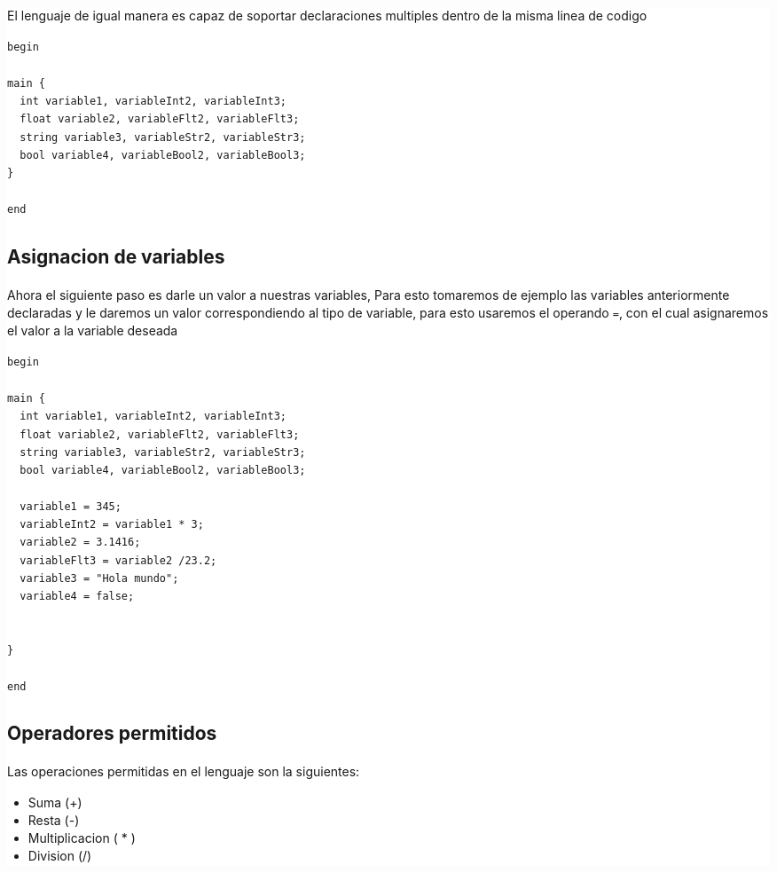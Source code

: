 El lenguaje de igual manera es capaz de soportar declaraciones multiples dentro de la misma linea de codigo

```
begin

main {
  int variable1, variableInt2, variableInt3;
  float variable2, variableFlt2, variableFlt3;
  string variable3, variableStr2, variableStr3;
  bool variable4, variableBool2, variableBool3;
}

end

```

## Asignacion de variables

Ahora el siguiente paso es darle un valor a nuestras variables, Para esto tomaremos de ejemplo las variables anteriormente declaradas y le daremos un valor correspondiendo al tipo de variable, para esto usaremos el operando `=`, con el cual asignaremos el valor a la variable deseada

```
begin

main {
  int variable1, variableInt2, variableInt3;
  float variable2, variableFlt2, variableFlt3;
  string variable3, variableStr2, variableStr3;
  bool variable4, variableBool2, variableBool3;

  variable1 = 345;
  variableInt2 = variable1 * 3;
  variable2 = 3.1416;
  variableFlt3 = variable2 /23.2;
  variable3 = "Hola mundo";
  variable4 = false;


}

end
```

## Operadores permitidos

Las operaciones permitidas en el lenguaje son la siguientes:

* Suma (+)
* Resta (-)
* Multiplicacion ( * )
* Division (/)
